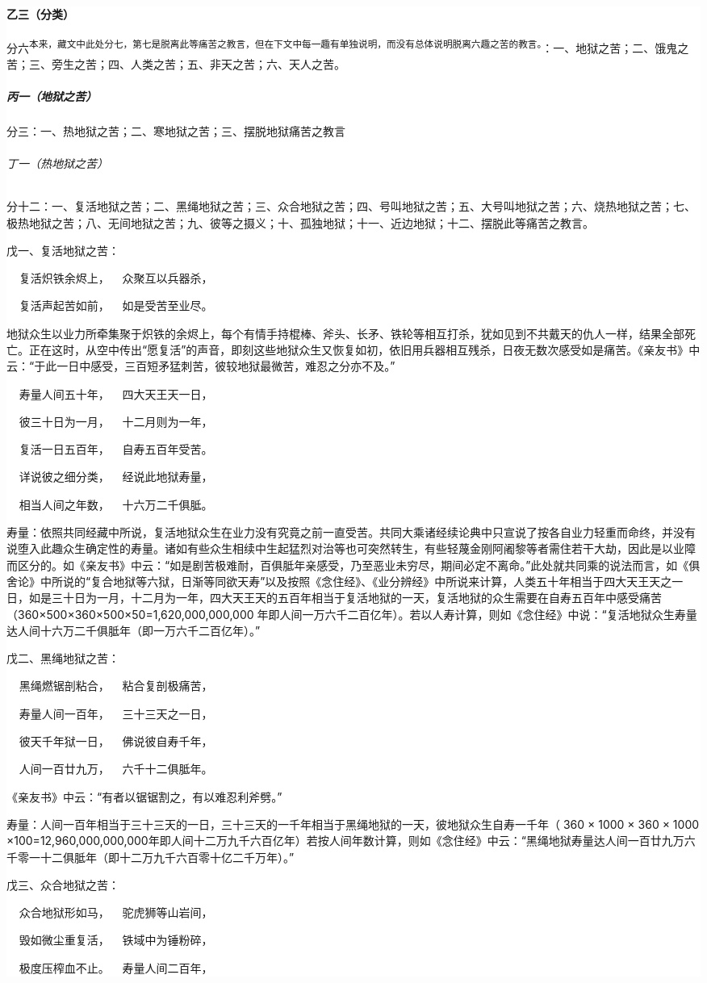 #### 乙三（分类）

分六<sup>本来，藏文中此处分七，第七是脱离此等痛苦之教言，但在下文中每一趣有单独说明，而没有总体说明脱离六趣之苦的教言。</sup>：一、地狱之苦；二、饿鬼之苦；三、旁生之苦；四、人类之苦；五、非天之苦；六、天人之苦。

##### 丙一（地狱之苦）

分三：一、热地狱之苦；二、寒地狱之苦；三、摆脱地狱痛苦之教言

###### 丁一（热地狱之苦）

分十二：一、复活地狱之苦；二、黑绳地狱之苦；三、众合地狱之苦；四、号叫地狱之苦；五、大号叫地狱之苦；六、烧热地狱之苦；七、极热地狱之苦；八、无间地狱之苦；九、彼等之摄义；十、孤独地狱；十一、近边地狱；十二、摆脱此等痛苦之教言。

戊一、复活地狱之苦：

&nbsp;&nbsp;&nbsp;&nbsp;复活炽铁余烬上，&nbsp;&nbsp;&nbsp;&nbsp;众聚互以兵器杀，

&nbsp;&nbsp;&nbsp;&nbsp;复活声起苦如前，&nbsp;&nbsp;&nbsp;&nbsp;如是受苦至业尽。

地狱众生以业力所牵集聚于炽铁的余烬上，每个有情手持棍棒、斧头、长矛、铁轮等相互打杀，犹如见到不共戴天的仇人一样，结果全部死亡。正在这时，从空中传出“愿复活”的声音，即刻这些地狱众生又恢复如初，依旧用兵器相互残杀，日夜无数次感受如是痛苦。《亲友书》中云：“于此一日中感受，三百短矛猛刺苦，彼较地狱最微苦，难忍之分亦不及。”

&nbsp;&nbsp;&nbsp;&nbsp;寿量人间五十年，&nbsp;&nbsp;&nbsp;&nbsp;四大天王天一日，

&nbsp;&nbsp;&nbsp;&nbsp;彼三十日为一月，&nbsp;&nbsp;&nbsp;&nbsp;十二月则为一年，

&nbsp;&nbsp;&nbsp;&nbsp;复活一日五百年，&nbsp;&nbsp;&nbsp;&nbsp;自寿五百年受苦。

&nbsp;&nbsp;&nbsp;&nbsp;详说彼之细分类，&nbsp;&nbsp;&nbsp;&nbsp;经说此地狱寿量，

&nbsp;&nbsp;&nbsp;&nbsp;相当人间之年数，&nbsp;&nbsp;&nbsp;&nbsp;十六万二千俱胝。

寿量：依照共同经藏中所说，复活地狱众生在业力没有究竟之前一直受苦。共同大乘诸经续论典中只宣说了按各自业力轻重而命终，并没有说堕入此趣众生确定性的寿量。诸如有些众生相续中生起猛烈对治等也可突然转生，有些轻蔑金刚阿阇黎等者需住若干大劫，因此是以业障而区分的。如《亲友书》中云：“如是剧苦极难耐，百俱胝年亲感受，乃至恶业未穷尽，期间必定不离命。”此处就共同乘的说法而言，如《俱舍论》中所说的“复合地狱等六狱，日渐等同欲天寿”以及按照《念住经》、《业分辨经》中所说来计算，人类五十年相当于四大天王天之一日，如是三十日为一月，十二月为一年，四大天王天的五百年相当于复活地狱的一天，复活地狱的众生需要在自寿五百年中感受痛苦（360×500×360×500×50=1,620,000,000,000 年即人间一万六千二百亿年）。若以人寿计算，则如《念住经》中说：“复活地狱众生寿量达人间十六万二千俱胝年（即一万六千二百亿年）。”

戊二、黑绳地狱之苦：

&nbsp;&nbsp;&nbsp;&nbsp;黑绳燃锯剖粘合，&nbsp;&nbsp;&nbsp;&nbsp;粘合复剖极痛苦，

&nbsp;&nbsp;&nbsp;&nbsp;寿量人间一百年，&nbsp;&nbsp;&nbsp;&nbsp;三十三天之一日，

&nbsp;&nbsp;&nbsp;&nbsp;彼天千年狱一日，&nbsp;&nbsp;&nbsp;&nbsp;佛说彼自寿千年，

&nbsp;&nbsp;&nbsp;&nbsp;人间一百廿九万，&nbsp;&nbsp;&nbsp;&nbsp;六千十二俱胝年。

《亲友书》中云：“有者以锯锯割之，有以难忍利斧劈。”

寿量：人间一百年相当于三十三天的一日，三十三天的一千年相当于黑绳地狱的一天，彼地狱众生自寿一千年（ 360 × 1000 × 360 × 1000 ×100=12,960,000,000,000年即人间十二万九千六百亿年）若按人间年数计算，则如《念住经》中云：“黑绳地狱寿量达人间一百廿九万六千零一十二俱胝年（即十二万九千六百零十亿二千万年）。”

戊三、众合地狱之苦：

&nbsp;&nbsp;&nbsp;&nbsp;众合地狱形如马，&nbsp;&nbsp;&nbsp;&nbsp;驼虎狮等山岩间，

&nbsp;&nbsp;&nbsp;&nbsp;毁如微尘重复活，&nbsp;&nbsp;&nbsp;&nbsp;铁域中为锤粉碎，

&nbsp;&nbsp;&nbsp;&nbsp;极度压榨血不止。&nbsp;&nbsp;&nbsp;&nbsp;寿量人间二百年，
